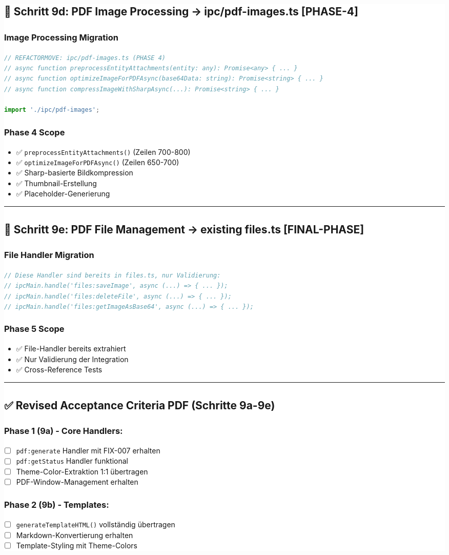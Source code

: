 
## 🚨 **Schritt 9d: PDF Image Processing → ipc/pdf-images.ts [PHASE-4]**

### **Image Processing Migration**
```typescript
// REFACTORMOVE: ipc/pdf-images.ts (PHASE 4)
// async function preprocessEntityAttachments(entity: any): Promise<any> { ... }
// async function optimizeImageForPDFAsync(base64Data: string): Promise<string> { ... }
// async function compressImageWithSharpAsync(...): Promise<string> { ... }

import './ipc/pdf-images';
```

### **Phase 4 Scope**
- ✅ `preprocessEntityAttachments()` (Zeilen 700-800)
- ✅ `optimizeImageForPDFAsync()` (Zeilen 650-700)
- ✅ Sharp-basierte Bildkompression
- ✅ Thumbnail-Erstellung
- ✅ Placeholder-Generierung

---

## 🚨 **Schritt 9e: PDF File Management → existing files.ts [FINAL-PHASE]**

### **File Handler Migration**
```typescript
// Diese Handler sind bereits in files.ts, nur Validierung:
// ipcMain.handle('files:saveImage', async (...) => { ... });
// ipcMain.handle('files:deleteFile', async (...) => { ... });
// ipcMain.handle('files:getImageAsBase64', async (...) => { ... });
```

### **Phase 5 Scope**
- ✅ File-Handler bereits extrahiert
- ✅ Nur Validierung der Integration
- ✅ Cross-Reference Tests

---

## ✅ **Revised Acceptance Criteria PDF (Schritte 9a-9e)**

### **Phase 1 (9a) - Core Handlers:**
- [ ] `pdf:generate` Handler mit FIX-007 erhalten
- [ ] `pdf:getStatus` Handler funktional
- [ ] Theme-Color-Extraktion 1:1 übertragen
- [ ] PDF-Window-Management erhalten

### **Phase 2 (9b) - Templates:**
- [ ] `generateTemplateHTML()` vollständig übertragen
- [ ] Markdown-Konvertierung erhalten
- [ ] Template-Styling mit Theme-Colors
